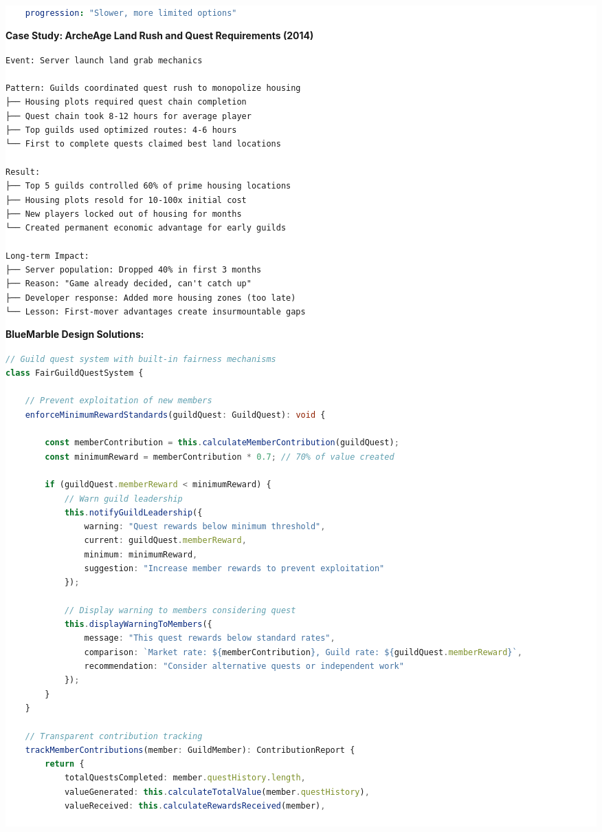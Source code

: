 ```yaml
    progression: "Slower, more limited options"
```

**Case Study: ArcheAge Land Rush and Quest Requirements (2014)**

```
Event: Server launch land grab mechanics

Pattern: Guilds coordinated quest rush to monopolize housing
├── Housing plots required quest chain completion
├── Quest chain took 8-12 hours for average player
├── Top guilds used optimized routes: 4-6 hours
└── First to complete quests claimed best land locations

Result:
├── Top 5 guilds controlled 60% of prime housing locations
├── Housing plots resold for 10-100x initial cost
├── New players locked out of housing for months
└── Created permanent economic advantage for early guilds

Long-term Impact:
├── Server population: Dropped 40% in first 3 months
├── Reason: "Game already decided, can't catch up" 
├── Developer response: Added more housing zones (too late)
└── Lesson: First-mover advantages create insurmountable gaps
```

**BlueMarble Design Solutions:**

```typescript
// Guild quest system with built-in fairness mechanisms
class FairGuildQuestSystem {
    
    // Prevent exploitation of new members
    enforceMinimumRewardStandards(guildQuest: GuildQuest): void {
        
        const memberContribution = this.calculateMemberContribution(guildQuest);
        const minimumReward = memberContribution * 0.7; // 70% of value created
        
        if (guildQuest.memberReward < minimumReward) {
            // Warn guild leadership
            this.notifyGuildLeadership({
                warning: "Quest rewards below minimum threshold",
                current: guildQuest.memberReward,
                minimum: minimumReward,
                suggestion: "Increase member rewards to prevent exploitation"
            });
            
            // Display warning to members considering quest
            this.displayWarningToMembers({
                message: "This quest rewards below standard rates",
                comparison: `Market rate: ${memberContribution}, Guild rate: ${guildQuest.memberReward}`,
                recommendation: "Consider alternative quests or independent work"
            });
        }
    }
    
    // Transparent contribution tracking
    trackMemberContributions(member: GuildMember): ContributionReport {
        return {
            totalQuestsCompleted: member.questHistory.length,
            valueGenerated: this.calculateTotalValue(member.questHistory),
            valueReceived: this.calculateRewardsReceived(member),
            
```